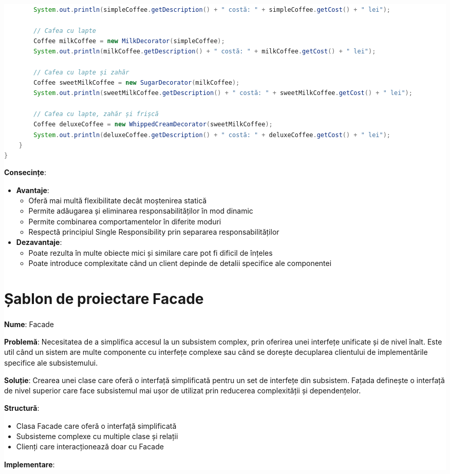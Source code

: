 ```java
        System.out.println(simpleCoffee.getDescription() + " costă: " + simpleCoffee.getCost() + " lei");
        
        // Cafea cu lapte
        Coffee milkCoffee = new MilkDecorator(simpleCoffee);
        System.out.println(milkCoffee.getDescription() + " costă: " + milkCoffee.getCost() + " lei");
        
        // Cafea cu lapte și zahăr
        Coffee sweetMilkCoffee = new SugarDecorator(milkCoffee);
        System.out.println(sweetMilkCoffee.getDescription() + " costă: " + sweetMilkCoffee.getCost() + " lei");
        
        // Cafea cu lapte, zahăr și frișcă
        Coffee deluxeCoffee = new WhippedCreamDecorator(sweetMilkCoffee);
        System.out.println(deluxeCoffee.getDescription() + " costă: " + deluxeCoffee.getCost() + " lei");
    }
}
```

**Consecințe**:
- **Avantaje**:
    - Oferă mai multă flexibilitate decât moștenirea statică
    - Permite adăugarea și eliminarea responsabilităților în mod dinamic
    - Permite combinarea comportamentelor în diferite moduri
    - Respectă principiul Single Responsibility prin separarea responsabilităților
- **Dezavantaje**:
    - Poate rezulta în multe obiecte mici și similare care pot fi dificil de înțeles
    - Poate introduce complexitate când un client depinde de detalii specifice ale componentei

# Șablon de proiectare Facade

**Nume**: Facade

**Problemă**:
Necesitatea de a simplifica accesul la un subsistem complex, prin oferirea unei interfețe unificate și de nivel înalt. Este util când un sistem are multe componente cu interfețe complexe sau când se dorește decuplarea clientului de implementările specifice ale subsistemului.

**Soluție**:
Crearea unei clase care oferă o interfață simplificată pentru un set de interfețe din subsistem. Fațada definește o interfață de nivel superior care face subsistemul mai ușor de utilizat prin reducerea complexității și dependențelor.

**Structură**:
- Clasa Facade care oferă o interfață simplificată
- Subsisteme complexe cu multiple clase și relații
- Clienți care interacționează doar cu Facade

**Implementare**:

